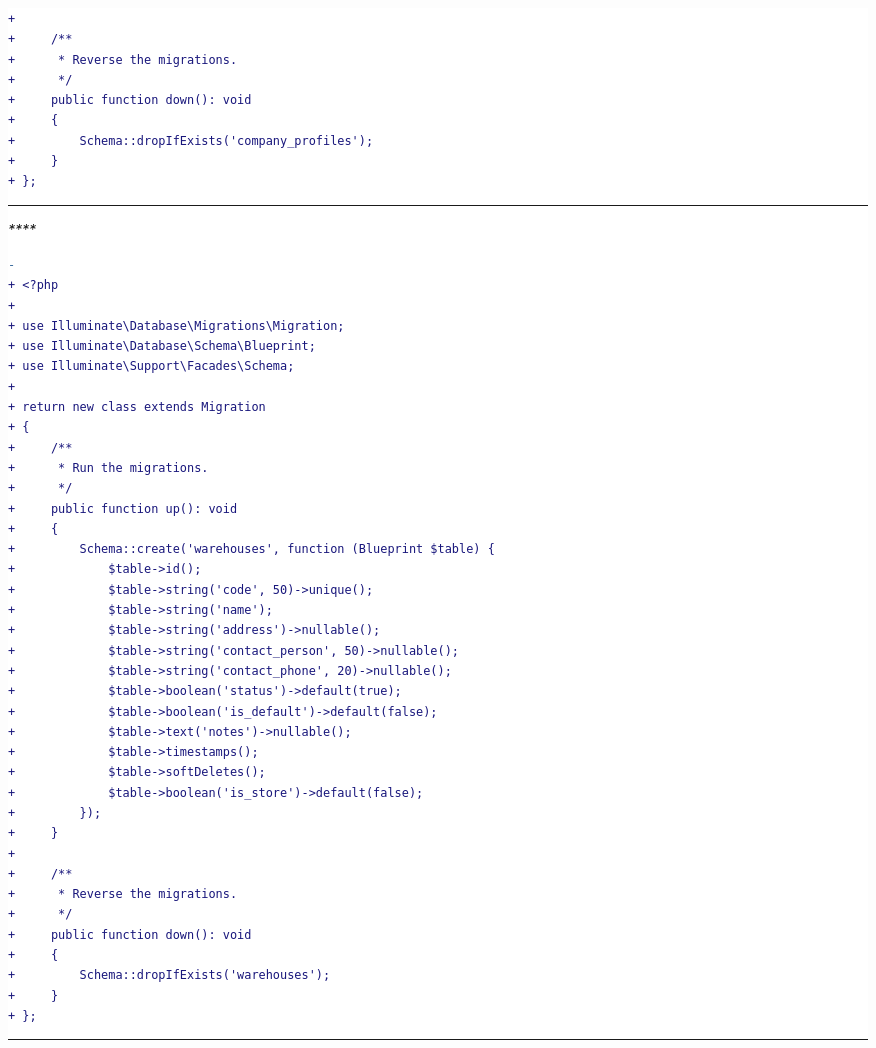 ```diff
+ 
+     /**
+      * Reverse the migrations.
+      */
+     public function down(): void
+     {
+         Schema::dropIfExists('company_profiles');
+     }
+ }; 
```

---

_****_

```diff
- 
+ <?php
+ 
+ use Illuminate\Database\Migrations\Migration;
+ use Illuminate\Database\Schema\Blueprint;
+ use Illuminate\Support\Facades\Schema;
+ 
+ return new class extends Migration
+ {
+     /**
+      * Run the migrations.
+      */
+     public function up(): void
+     {
+         Schema::create('warehouses', function (Blueprint $table) {
+             $table->id();
+             $table->string('code', 50)->unique();
+             $table->string('name');
+             $table->string('address')->nullable();
+             $table->string('contact_person', 50)->nullable();
+             $table->string('contact_phone', 20)->nullable();
+             $table->boolean('status')->default(true);
+             $table->boolean('is_default')->default(false);
+             $table->text('notes')->nullable();
+             $table->timestamps();
+             $table->softDeletes();
+             $table->boolean('is_store')->default(false);
+         });
+     }
+ 
+     /**
+      * Reverse the migrations.
+      */
+     public function down(): void
+     {
+         Schema::dropIfExists('warehouses');
+     }
+ }; 
```

---